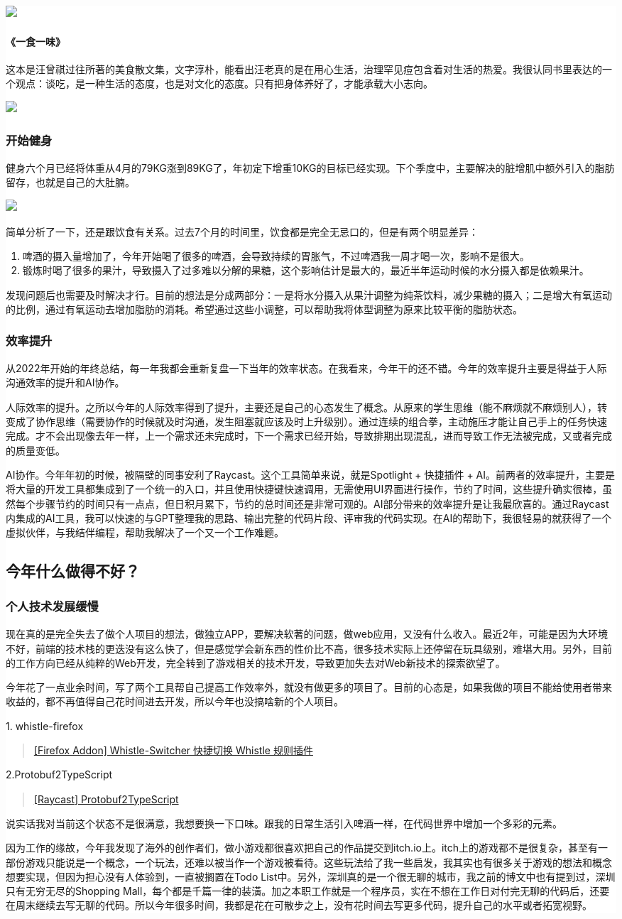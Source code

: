 ![](https://7gugu.com/wp-content/uploads/2024/12/image-4-890x1024.webp)

#### 《一食一味》

这本是汪曾祺过往所著的美食散文集，文字淳朴，能看出汪老真的是在用心生活，治理罕见痘包含着对生活的热爱。我很认同书里表达的一个观点：谈吃，是一种生活的态度，也是对文化的态度。只有把身体养好了，才能承载大小志向。

![](https://7gugu.com/wp-content/uploads/2024/12/image-5-886x1024.webp)

### 开始健身

健身六个月已经将体重从4月的79KG涨到89KG了，年初定下增重10KG的目标已经实现。下个季度中，主要解决的脏增肌中额外引入的脂肪留存，也就是自己的大肚腩。

![](https://7gugu.com/wp-content/uploads/2024/12/image-1024x990.webp)

简单分析了一下，还是跟饮食有关系。过去7个月的时间里，饮食都是完全无忌口的，但是有两个明显差异：

1.  啤酒的摄入量增加了，今年开始喝了很多的啤酒，会导致持续的胃胀气，不过啤酒我一周才喝一次，影响不是很大。
2.  锻炼时喝了很多的果汁，导致摄入了过多难以分解的果糖，这个影响估计是最大的，最近半年运动时候的水分摄入都是依赖果汁。

发现问题后也需要及时解决才行。目前的想法是分成两部分：一是将水分摄入从果汁调整为纯茶饮料，减少果糖的摄入；二是增大有氧运动的比例，通过有氧运动去增加脂肪的消耗。希望通过这些小调整，可以帮助我将体型调整为原来比较平衡的脂肪状态。

### 效率提升

从2022年开始的年终总结，每一年我都会重新复盘一下当年的效率状态。在我看来，今年干的还不错。今年的效率提升主要是得益于人际沟通效率的提升和AI协作。

人际效率的提升。之所以今年的人际效率得到了提升，主要还是自己的心态发生了概念。从原来的学生思维（能不麻烦就不麻烦别人），转变成了协作思维（需要协作的时候就及时沟通，发生阻塞就应该及时上升级别）。通过连续的组合拳，主动施压才能让自己手上的任务快速完成。才不会出现像去年一样，上一个需求还未完成时，下一个需求已经开始，导致排期出现混乱，进而导致工作无法被完成，又或者完成的质量变低。

AI协作。今年年初的时候，被隔壁的同事安利了Raycast。这个工具简单来说，就是Spotlight + 快捷插件 + AI。前两者的效率提升，主要是将大量的开发工具都集成到了一个统一的入口，并且使用快捷键快速调用，无需使用UI界面进行操作，节约了时间，这些提升确实很棒，虽然每个步骤节约的时间只有一点点，但日积月累下，节约的总时间还是非常可观的。AI部分带来的效率提升是让我最欣喜的。通过Raycast内集成的AI工具，我可以快速的与GPT整理我的思路、输出完整的代码片段、评审我的代码实现。在AI的帮助下，我很轻易的就获得了一个虚拟伙伴，与我结伴编程，帮助我解决了一个又一个工作难题。

## 今年什么做得不好？

### 个人技术发展缓慢

现在真的是完全失去了做个人项目的想法，做独立APP，要解决软著的问题，做web应用，又没有什么收入。最近2年，可能是因为大环境不好，前端的技术栈的更迭没有这么快了，但是感觉学会新东西的性价比不高，很多技术实际上还停留在玩具级别，难堪大用。另外，目前的工作方向已经从纯粹的Web开发，完全转到了游戏相关的技术开发，导致更加失去对Web新技术的探索欲望了。

今年花了一点业余时间，写了两个工具帮自己提高工作效率外，就没有做更多的项目了。目前的心态是，如果我做的项目不能给使用者带来收益的，都不再值得自己花时间进去开发，所以今年也没搞啥新的个人项目。

1\. whistle-firefox

> [\[Firefox Addon\] Whistle-Switcher 快捷切换 Whistle 规则插件](https://7gugu.com/index.php/2024/04/08/firefox-addon-whistle-switcher-%e5%bf%ab%e6%8d%b7%e5%88%87%e6%8d%a2-whistle-%e8%a7%84%e5%88%99%e6%8f%92%e4%bb%b6/)

2.Protobuf2TypeScript

> [\[Raycast\] Protobuf2TypeScript](https://7gugu.com/index.php/2024/01/09/protobuf2typescript/)

说实话我对当前这个状态不是很满意，我想要换一下口味。跟我的日常生活引入啤酒一样，在代码世界中增加一个多彩的元素。

因为工作的缘故，今年我发现了海外的创作者们，做小游戏都很喜欢把自己的作品提交到itch.io上。itch上的游戏都不是很复杂，甚至有一部份游戏只能说是一个概念，一个玩法，还难以被当作一个游戏被看待。这些玩法给了我一些启发，我其实也有很多关于游戏的想法和概念想要实现，但因为担心没有人体验到，一直被搁置在Todo List中。另外，深圳真的是一个很无聊的城市，我之前的博文中也有提到过，深圳只有无穷无尽的Shopping Mall，每个都是千篇一律的装潢。加之本职工作就是一个程序员，实在不想在工作日对付完无聊的代码后，还要在周末继续去写无聊的代码。所以今年很多时间，我都是花在可散步之上，没有花时间去写更多代码，提升自己的水平或者拓宽视野。
